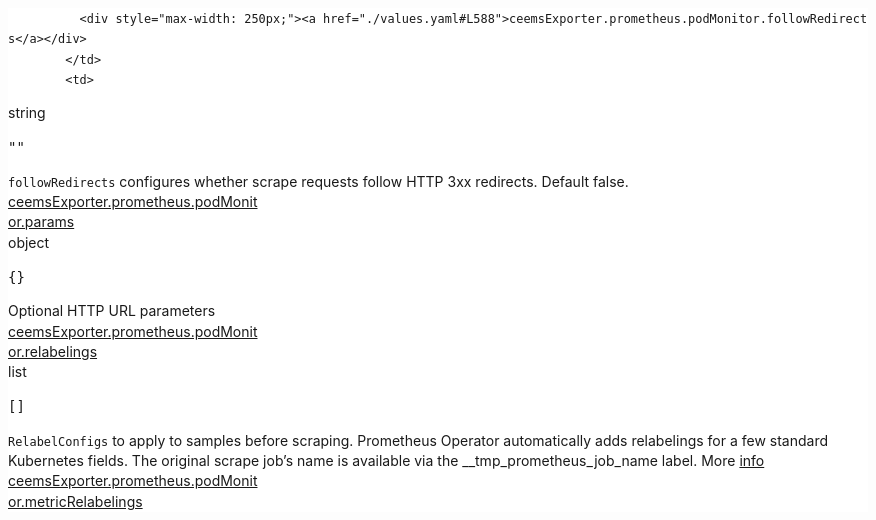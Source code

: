               <div style="max-width: 250px;"><a href="./values.yaml#L588">ceemsExporter.prometheus.podMonitor.followRedirects</a></div>
            </td>
            <td>
string
</td>
			<td>
				<div style="max-width: 250px;">
<pre lang="json">
""
</pre>
</div>
			</td>
			<td>
<code>followRedirects</code> configures whether scrape requests follow HTTP 3xx redirects. Default false.
</td>
		</tr>
		<tr>
			<td id="ceemsExporter--prometheus--podMonitor--params">
              <div style="max-width: 250px;"><a href="./values.yaml#L590">ceemsExporter.prometheus.podMonitor.params</a></div>
            </td>
            <td>
object
</td>
			<td>
				<div style="max-width: 250px;">
<pre lang="json">
{}
</pre>
</div>
			</td>
			<td>
Optional HTTP URL parameters
</td>
		</tr>
		<tr>
			<td id="ceemsExporter--prometheus--podMonitor--relabelings">
              <div style="max-width: 250px;"><a href="./values.yaml#L596">ceemsExporter.prometheus.podMonitor.relabelings</a></div>
            </td>
            <td>
list
</td>
			<td>
				<div style="max-width: 250px;">
<pre lang="json">
[]
</pre>
</div>
			</td>
			<td>
<code>RelabelConfigs</code> to apply to samples before scraping. Prometheus Operator automatically adds relabelings for a few standard Kubernetes fields. The original scrape job’s name is available via the __tmp_prometheus_job_name label. More <a target="_blank" href="https://prometheus.io/docs/prometheus/latest/configuration/configuration/#relabel_config">info</a>
</td>
		</tr>
		<tr>
			<td id="ceemsExporter--prometheus--podMonitor--metricRelabelings">
              <div style="max-width: 250px;"><a href="./values.yaml#L598">ceemsExporter.prometheus.podMonitor.metricRelabelings</a></div>
            </td>